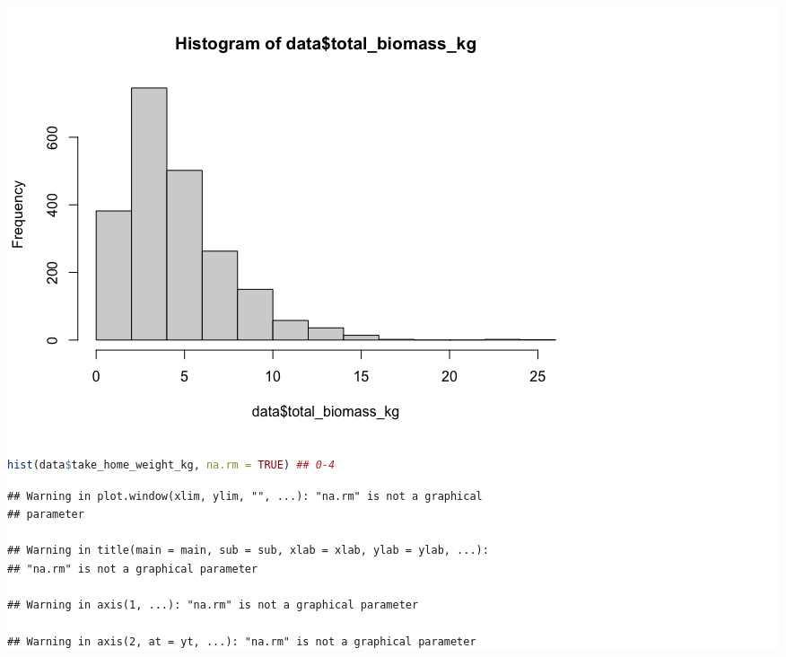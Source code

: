 ![](Analysis-AlternateFishing_files/figure-gfm/unnamed-chunk-4-1.png)

``` r
hist(data$take_home_weight_kg, na.rm = TRUE) ## 0-4
```

    ## Warning in plot.window(xlim, ylim, "", ...): "na.rm" is not a graphical
    ## parameter

    ## Warning in title(main = main, sub = sub, xlab = xlab, ylab = ylab, ...):
    ## "na.rm" is not a graphical parameter

    ## Warning in axis(1, ...): "na.rm" is not a graphical parameter

    ## Warning in axis(2, at = yt, ...): "na.rm" is not a graphical parameter
